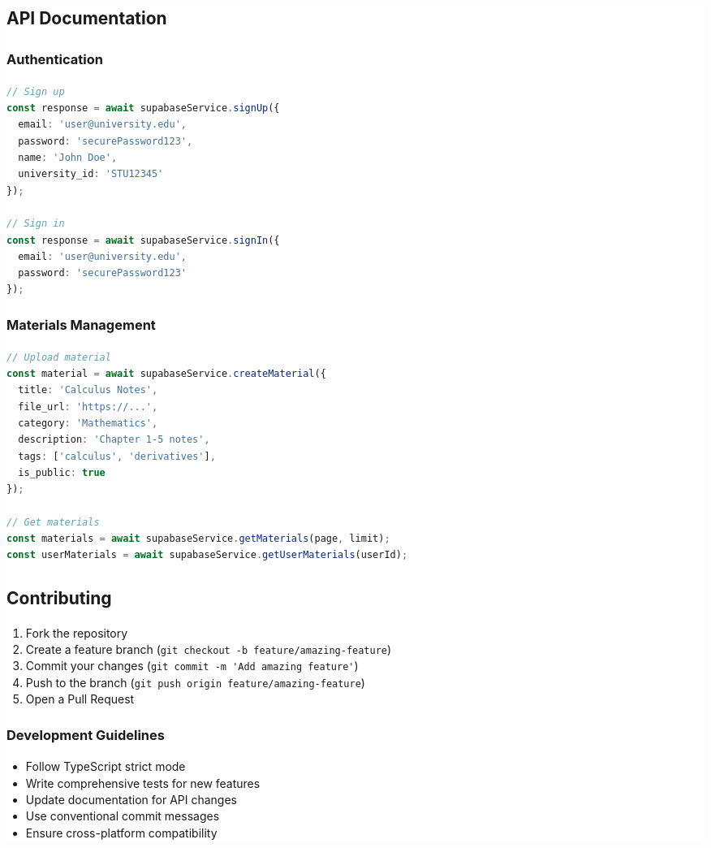 ## API Documentation

### Authentication
```typescript
// Sign up
const response = await supabaseService.signUp({
  email: 'user@university.edu',
  password: 'securePassword123',
  name: 'John Doe',
  university_id: 'STU12345'
});

// Sign in
const response = await supabaseService.signIn({
  email: 'user@university.edu',
  password: 'securePassword123'
});
```

### Materials Management
```typescript
// Upload material
const material = await supabaseService.createMaterial({
  title: 'Calculus Notes',
  file_url: 'https://...',
  category: 'Mathematics',
  description: 'Chapter 1-5 notes',
  tags: ['calculus', 'derivatives'],
  is_public: true
});

// Get materials
const materials = await supabaseService.getMaterials(page, limit);
const userMaterials = await supabaseService.getUserMaterials(userId);
```

## Contributing

1. Fork the repository
2. Create a feature branch (`git checkout -b feature/amazing-feature`)
3. Commit your changes (`git commit -m 'Add amazing feature'`)
4. Push to the branch (`git push origin feature/amazing-feature`)
5. Open a Pull Request

### Development Guidelines
- Follow TypeScript strict mode
- Write comprehensive tests for new features
- Update documentation for API changes
- Use conventional commit messages
- Ensure cross-platform compatibility
